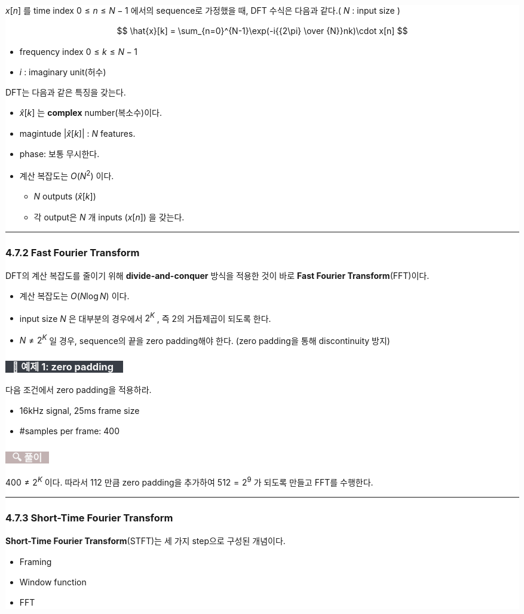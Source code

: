 $x[n]$ 를 time index $0 \le n \le N-1$ 에서의 sequence로 가정했을 때, DFT 수식은 다음과 같다.( $N$ : input size )

$$ \hat{x}[k] = \sum_{n=0}^{N-1}\exp(-i{{2\pi} \over {N}}nk)\cdot x[n] $$

- frequency index $0 \le k \le N-1$

- $i$ : imaginary unit(허수)

DFT는 다음과 같은 특징을 갖는다.

- $\hat{x}[k]$ 는 **complex** number(복소수)이다.

- magintude $|\hat{x}[k]|$ : $N$ features.

- phase: 보통 무시한다.

- 계산 복잡도는 $O(N^2)$ 이다.

    - $N$ outputs $(\hat{x}[k])$

    - 각 output은 $N$ 개 inputs $(x[n])$ 을 갖는다.

---

### 4.7.2 Fast Fourier Transform

DFT의 계산 복잡도를 줄이기 위해 **divide-and-conquer** 방식을 적용한 것이 바로 **Fast Fourier Transform**(FFT)이다.

- 계산 복잡도는 $O(N\log N)$ 이다.

- input size $N$ 은 대부분의 경우에서 $2^K$ , 즉 2의 거듭제곱이 되도록 한다.

- $N \neq 2^K$ 일 경우, sequence의 끝을 zero padding해야 한다. (zero padding을 통해 discontinuity 방지)

### <span style='background-color: #393E46; color: #F7F7F7'>&nbsp;&nbsp;&nbsp;📝 예제 1: zero padding &nbsp;&nbsp;&nbsp;</span>

다음 조건에서 zero padding을 적용하라.

- 16kHz signal, 25ms frame size

- \#samples per frame: 400

### <span style='background-color: #C2B2B2; color: #F7F7F7'>&nbsp;&nbsp;&nbsp;🔍 풀이&nbsp;&nbsp;&nbsp;</span>

$400 \neq 2^K$ 이다. 따라서 112 만큼 zero padding을 추가하여 $512 = 2^9$ 가 되도록 만들고 FFT를 수행한다.

---

### 4.7.3 Short-Time Fourier Transform

**Short-Time Fourier Transform**(STFT)는 세 가지 step으로 구성된 개념이다.

- Framing

- Window function

- FFT
